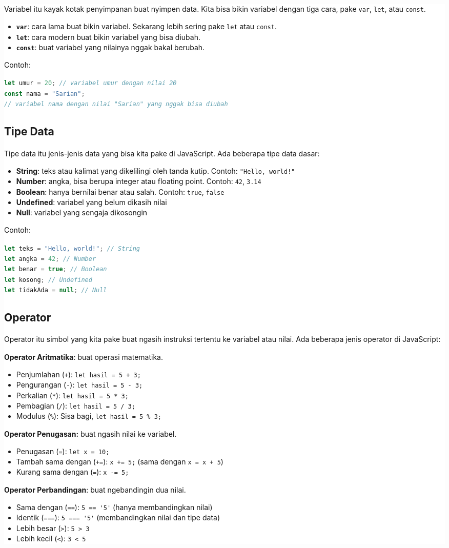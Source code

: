 Variabel itu kayak kotak penyimpanan buat nyimpen data. Kita bisa bikin variabel dengan tiga cara, pake `var`, `let`, atau `const`.

- **`var`**: cara lama buat bikin variabel. Sekarang lebih sering pake `let` atau `const`.
- **`let`**: cara modern buat bikin variabel yang bisa diubah.
- **`const`**: buat variabel yang nilainya nggak bakal berubah.

Contoh:

```jsx
let umur = 20; // variabel umur dengan nilai 20
const nama = "Sarian";
// variabel nama dengan nilai "Sarian" yang nggak bisa diubah
```

## Tipe Data

Tipe data itu jenis-jenis data yang bisa kita pake di JavaScript. Ada beberapa tipe data dasar:

- **String**: teks atau kalimat yang dikelilingi oleh tanda kutip. Contoh: `"Hello, world!"`
- **Number**: angka, bisa berupa integer atau floating point. Contoh: `42`, `3.14`
- **Boolean**: hanya bernilai benar atau salah. Contoh: `true`, `false`
- **Undefined**: variabel yang belum dikasih nilai
- **Null**: variabel yang sengaja dikosongin

Contoh:

```jsx
let teks = "Hello, world!"; // String
let angka = 42; // Number
let benar = true; // Boolean
let kosong; // Undefined
let tidakAda = null; // Null
```

## Operator

Operator itu simbol yang kita pake buat ngasih instruksi tertentu ke variabel atau nilai. Ada beberapa jenis operator di JavaScript:

**Operator Aritmatika**: buat operasi matematika.

- Penjumlahan (`+`): `let hasil = 5 + 3;`
- Pengurangan (`-`): `let hasil = 5 - 3;`
- Perkalian (`*`): `let hasil = 5 * 3;`
- Pembagian (`/`): `let hasil = 5 / 3;`
- Modulus (`%`): Sisa bagi, `let hasil = 5 % 3;`

**Operator Penugasan:** buat ngasih nilai ke variabel.

- Penugasan (`=`): `let x = 10;`
- Tambah sama dengan (`+=`): `x += 5;` (sama dengan `x = x + 5`)
- Kurang sama dengan (`=`): `x -= 5;`

**Operator Perbandingan**: buat ngebandingin dua nilai.

- Sama dengan (`==`): `5 == '5'` (hanya membandingkan nilai)
- Identik (`===`): `5 === '5'` (membandingkan nilai dan tipe data)
- Lebih besar (`>`): `5 > 3`
- Lebih kecil (`<`): `3 < 5`
